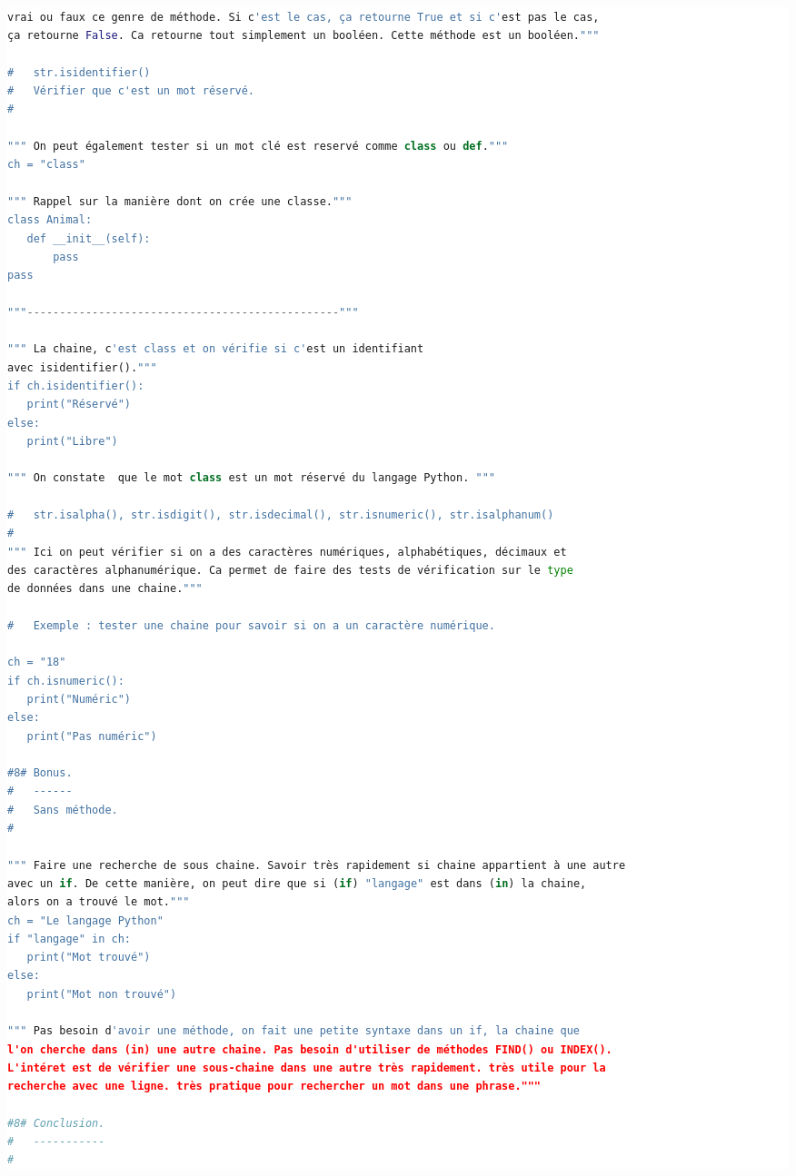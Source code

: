 ```py
vrai ou faux ce genre de méthode. Si c'est le cas, ça retourne True et si c'est pas le cas,
ça retourne False. Ca retourne tout simplement un booléen. Cette méthode est un booléen."""

#   str.isidentifier()
#   Vérifier que c'est un mot réservé.
#

""" On peut également tester si un mot clé est reservé comme class ou def."""
ch = "class"

""" Rappel sur la manière dont on crée une classe."""
class Animal:
   def __init__(self):
       pass
pass

"""------------------------------------------------"""

""" La chaine, c'est class et on vérifie si c'est un identifiant
avec isidentifier()."""
if ch.isidentifier():
   print("Réservé")
else:
   print("Libre")

""" On constate  que le mot class est un mot réservé du langage Python. """

#   str.isalpha(), str.isdigit(), str.isdecimal(), str.isnumeric(), str.isalphanum()
#
""" Ici on peut vérifier si on a des caractères numériques, alphabétiques, décimaux et 
des caractères alphanumérique. Ca permet de faire des tests de vérification sur le type
de données dans une chaine."""

#   Exemple : tester une chaine pour savoir si on a un caractère numérique.

ch = "18"
if ch.isnumeric():
   print("Numéric")
else:
   print("Pas numéric")

#8# Bonus.
#   ------
#   Sans méthode.
#

""" Faire une recherche de sous chaine. Savoir très rapidement si chaine appartient à une autre
avec un if. De cette manière, on peut dire que si (if) "langage" est dans (in) la chaine, 
alors on a trouvé le mot."""
ch = "Le langage Python"
if "langage" in ch:
   print("Mot trouvé")
else:
   print("Mot non trouvé")

""" Pas besoin d'avoir une méthode, on fait une petite syntaxe dans un if, la chaine que 
l'on cherche dans (in) une autre chaine. Pas besoin d'utiliser de méthodes FIND() ou INDEX().
L'intéret est de vérifier une sous-chaine dans une autre très rapidement. très utile pour la 
recherche avec une ligne. très pratique pour rechercher un mot dans une phrase."""

#8# Conclusion.
#   -----------
#
```